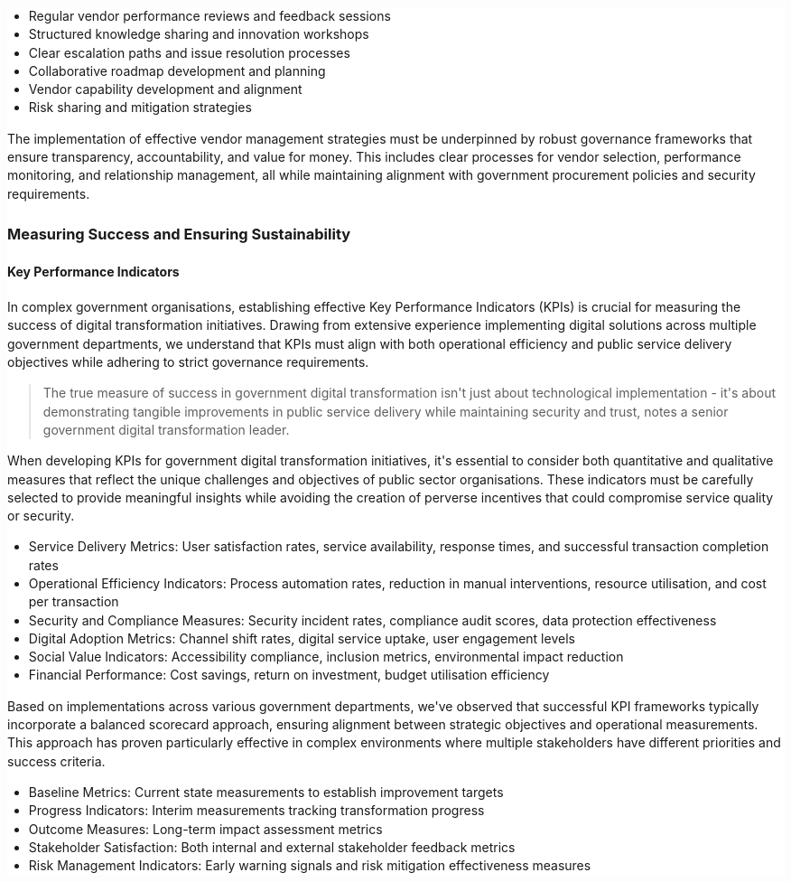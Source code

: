 - Regular vendor performance reviews and feedback sessions
- Structured knowledge sharing and innovation workshops
- Clear escalation paths and issue resolution processes
- Collaborative roadmap development and planning
- Vendor capability development and alignment
- Risk sharing and mitigation strategies

The implementation of effective vendor management strategies must be underpinned by robust governance frameworks that ensure transparency, accountability, and value for money. This includes clear processes for vendor selection, performance monitoring, and relationship management, all while maintaining alignment with government procurement policies and security requirements.



### <a id="measuring-success-and-ensuring-sustainability"></a>Measuring Success and Ensuring Sustainability

#### <a id="key-performance-indicators"></a>Key Performance Indicators

In complex government organisations, establishing effective Key Performance Indicators (KPIs) is crucial for measuring the success of digital transformation initiatives. Drawing from extensive experience implementing digital solutions across multiple government departments, we understand that KPIs must align with both operational efficiency and public service delivery objectives while adhering to strict governance requirements.

> The true measure of success in government digital transformation isn't just about technological implementation - it's about demonstrating tangible improvements in public service delivery while maintaining security and trust, notes a senior government digital transformation leader.

When developing KPIs for government digital transformation initiatives, it's essential to consider both quantitative and qualitative measures that reflect the unique challenges and objectives of public sector organisations. These indicators must be carefully selected to provide meaningful insights while avoiding the creation of perverse incentives that could compromise service quality or security.

- Service Delivery Metrics: User satisfaction rates, service availability, response times, and successful transaction completion rates
- Operational Efficiency Indicators: Process automation rates, reduction in manual interventions, resource utilisation, and cost per transaction
- Security and Compliance Measures: Security incident rates, compliance audit scores, data protection effectiveness
- Digital Adoption Metrics: Channel shift rates, digital service uptake, user engagement levels
- Social Value Indicators: Accessibility compliance, inclusion metrics, environmental impact reduction
- Financial Performance: Cost savings, return on investment, budget utilisation efficiency

Based on implementations across various government departments, we've observed that successful KPI frameworks typically incorporate a balanced scorecard approach, ensuring alignment between strategic objectives and operational measurements. This approach has proven particularly effective in complex environments where multiple stakeholders have different priorities and success criteria.

- Baseline Metrics: Current state measurements to establish improvement targets
- Progress Indicators: Interim measurements tracking transformation progress
- Outcome Measures: Long-term impact assessment metrics
- Stakeholder Satisfaction: Both internal and external stakeholder feedback metrics
- Risk Management Indicators: Early warning signals and risk mitigation effectiveness measures
